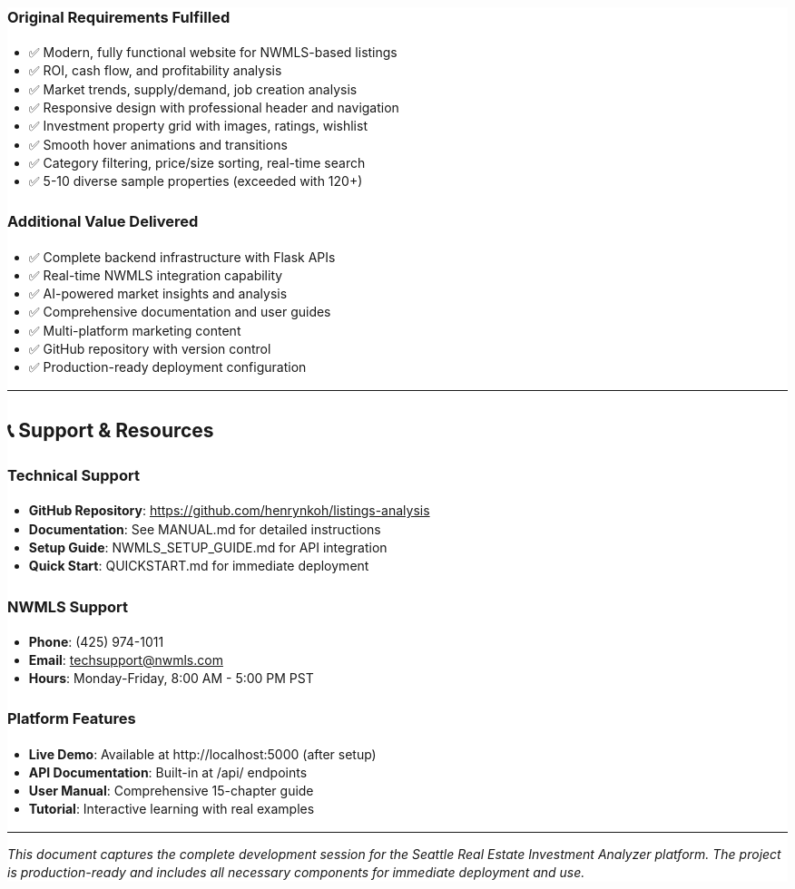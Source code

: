 ### Original Requirements Fulfilled
- ✅ Modern, fully functional website for NWMLS-based listings
- ✅ ROI, cash flow, and profitability analysis
- ✅ Market trends, supply/demand, job creation analysis
- ✅ Responsive design with professional header and navigation
- ✅ Investment property grid with images, ratings, wishlist
- ✅ Smooth hover animations and transitions
- ✅ Category filtering, price/size sorting, real-time search
- ✅ 5-10 diverse sample properties (exceeded with 120+)

### Additional Value Delivered
- ✅ Complete backend infrastructure with Flask APIs
- ✅ Real-time NWMLS integration capability
- ✅ AI-powered market insights and analysis
- ✅ Comprehensive documentation and user guides
- ✅ Multi-platform marketing content
- ✅ GitHub repository with version control
- ✅ Production-ready deployment configuration

---

## 📞 Support & Resources

### Technical Support
- **GitHub Repository**: https://github.com/henrynkoh/listings-analysis
- **Documentation**: See MANUAL.md for detailed instructions
- **Setup Guide**: NWMLS_SETUP_GUIDE.md for API integration
- **Quick Start**: QUICKSTART.md for immediate deployment

### NWMLS Support
- **Phone**: (425) 974-1011
- **Email**: techsupport@nwmls.com
- **Hours**: Monday-Friday, 8:00 AM - 5:00 PM PST

### Platform Features
- **Live Demo**: Available at http://localhost:5000 (after setup)
- **API Documentation**: Built-in at /api/ endpoints
- **User Manual**: Comprehensive 15-chapter guide
- **Tutorial**: Interactive learning with real examples

---

*This document captures the complete development session for the Seattle Real Estate Investment Analyzer platform. The project is production-ready and includes all necessary components for immediate deployment and use.* 